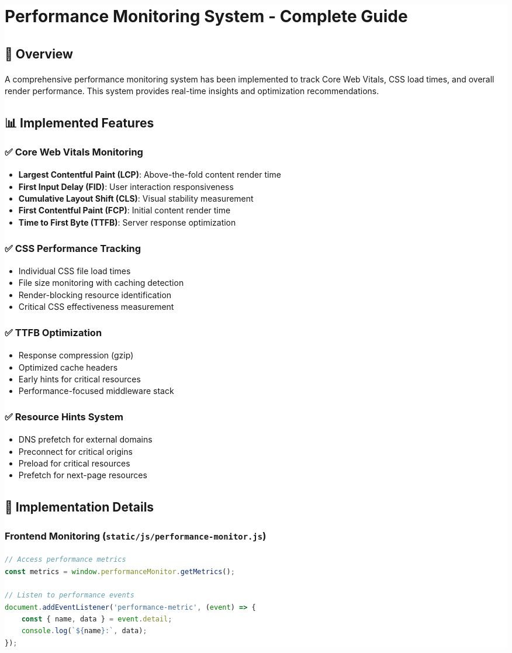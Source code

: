 # Performance Monitoring System - Complete Guide

## 🎯 Overview

A comprehensive performance monitoring system has been implemented to track Core Web Vitals, CSS load times, and overall render performance. This system provides real-time insights and optimization recommendations.

## 📊 Implemented Features

### ✅ Core Web Vitals Monitoring
- **Largest Contentful Paint (LCP)**: Above-the-fold content render time
- **First Input Delay (FID)**: User interaction responsiveness
- **Cumulative Layout Shift (CLS)**: Visual stability measurement
- **First Contentful Paint (FCP)**: Initial content render time
- **Time to First Byte (TTFB)**: Server response optimization

### ✅ CSS Performance Tracking
- Individual CSS file load times
- File size monitoring with caching detection
- Render-blocking resource identification
- Critical CSS effectiveness measurement

### ✅ TTFB Optimization
- Response compression (gzip)
- Optimized cache headers
- Early hints for critical resources
- Performance-focused middleware stack

### ✅ Resource Hints System
- DNS prefetch for external domains
- Preconnect for critical origins
- Preload for critical resources
- Prefetch for next-page resources

## 🚀 Implementation Details

### Frontend Monitoring (`static/js/performance-monitor.js`)

```javascript
// Access performance metrics
const metrics = window.performanceMonitor.getMetrics();

// Listen to performance events
document.addEventListener('performance-metric', (event) => {
    const { name, data } = event.detail;
    console.log(`${name}:`, data);
});
```
